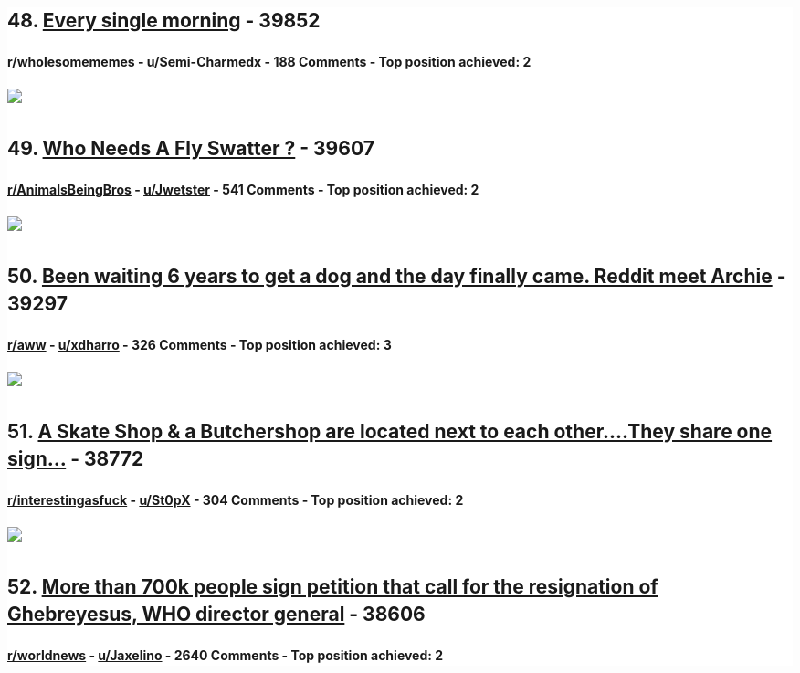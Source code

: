 ## 48. [Every single morning](http://reddit.com/r/wholesomememes/comments/fv2f25/every_single_morning/) - 39852
#### [r/wholesomememes](http://reddit.com/r/wholesomememes) - [u/Semi-Charmedx](http://reddit.com/u/Semi-Charmedx) - 188 Comments - Top position achieved: 2

<a href="https://i.redd.it/jh2y0q2pkvq41.jpg"><img src="https://b.thumbs.redditmedia.com/YynAOLESoisg46pKMevxlhNi0inDiCd-VQMML9vqKYM.jpg"></img></a>

## 49. [Who Needs A Fly Swatter ?](http://reddit.com/r/AnimalsBeingBros/comments/fulypq/who_needs_a_fly_swatter/) - 39607
#### [r/AnimalsBeingBros](http://reddit.com/r/AnimalsBeingBros) - [u/Jwetster](http://reddit.com/u/Jwetster) - 541 Comments - Top position achieved: 2

<a href="https://v.redd.it/xdk9yd5aspq41"><img src="https://b.thumbs.redditmedia.com/l3lNO3ksZ0Fvku4RXMVibrK5deDxE5XSyWTkBKiBpDY.jpg"></img></a>

## 50. [Been waiting 6 years to get a dog and the day finally came. Reddit meet Archie](http://reddit.com/r/aww/comments/fupp62/been_waiting_6_years_to_get_a_dog_and_the_day/) - 39297
#### [r/aww](http://reddit.com/r/aww) - [u/xdharro](http://reddit.com/u/xdharro) - 326 Comments - Top position achieved: 3

<a href="https://i.redd.it/s6oqxjn1crq41.jpg"><img src="https://a.thumbs.redditmedia.com/P-5jTY8hcKewl4m6-uc6KGmrDxP3um9Hes05eIAFpm8.jpg"></img></a>

## 51. [A Skate Shop &amp; a Butchershop are located next to each other....They share one sign...](http://reddit.com/r/interestingasfuck/comments/fuz7hu/a_skate_shop_a_butchershop_are_located_next_to/) - 38772
#### [r/interestingasfuck](http://reddit.com/r/interestingasfuck) - [u/St0pX](http://reddit.com/u/St0pX) - 304 Comments - Top position achieved: 2

<a href="https://i.imgur.com/eifn8Lw.jpg"><img src="https://a.thumbs.redditmedia.com/6ybo9fYTKfHVpXtnkJ3aV87bulfHH0xSzQwrSw5X0x0.jpg"></img></a>

## 52. [More than 700k people sign petition that call for the resignation of Ghebreyesus, WHO director general](http://reddit.com/r/worldnews/comments/fuys4r/more_than_700k_people_sign_petition_that_call_for/) - 38606
#### [r/worldnews](http://reddit.com/r/worldnews) - [u/Jaxelino](http://reddit.com/u/Jaxelino) - 2640 Comments - Top position achieved: 2
